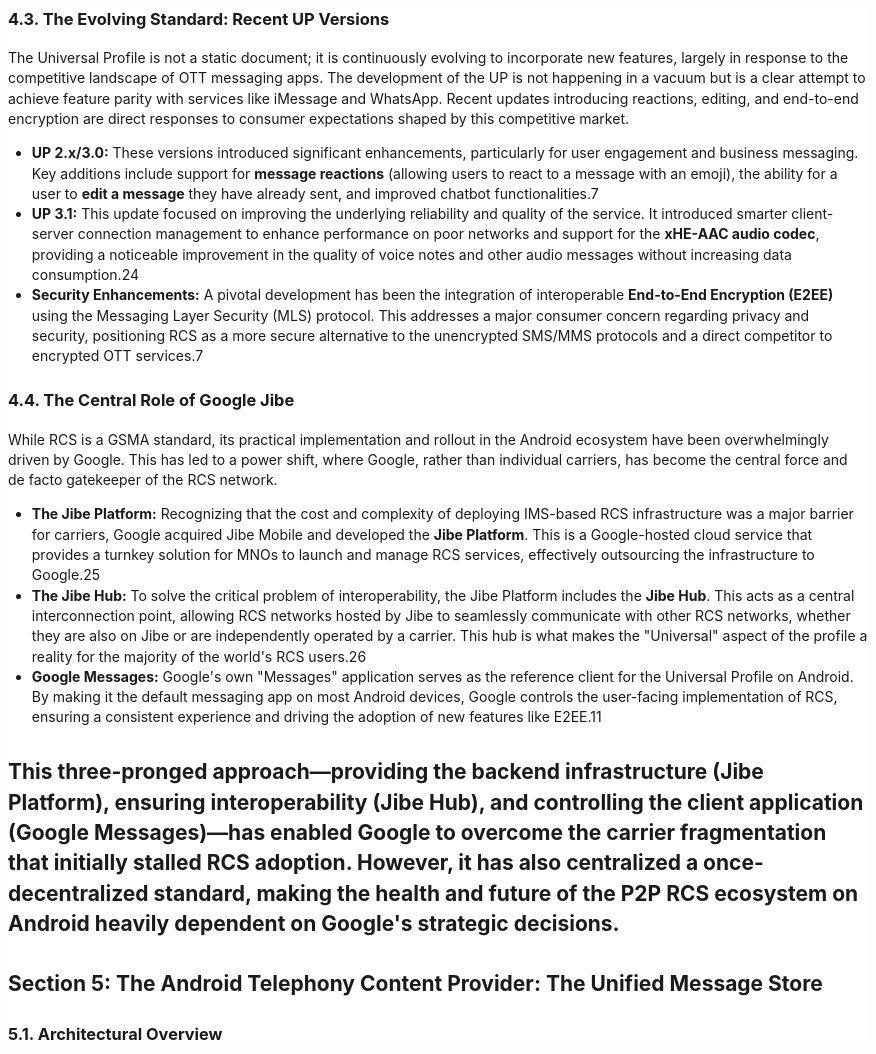 ### **4.3. The Evolving Standard: Recent UP Versions**

The Universal Profile is not a static document; it is continuously evolving to incorporate new features, largely in response to the competitive landscape of OTT messaging apps. The development of the UP is not happening in a vacuum but is a clear attempt to achieve feature parity with services like iMessage and WhatsApp. Recent updates introducing reactions, editing, and end-to-end encryption are direct responses to consumer expectations shaped by this competitive market.

* **UP 2.x/3.0:** These versions introduced significant enhancements, particularly for user engagement and business messaging. Key additions include support for **message reactions** (allowing users to react to a message with an emoji), the ability for a user to **edit a message** they have already sent, and improved chatbot functionalities.7  
* **UP 3.1:** This update focused on improving the underlying reliability and quality of the service. It introduced smarter client-server connection management to enhance performance on poor networks and support for the **xHE-AAC audio codec**, providing a noticeable improvement in the quality of voice notes and other audio messages without increasing data consumption.24  
* **Security Enhancements:** A pivotal development has been the integration of interoperable **End-to-End Encryption (E2EE)** using the Messaging Layer Security (MLS) protocol. This addresses a major consumer concern regarding privacy and security, positioning RCS as a more secure alternative to the unencrypted SMS/MMS protocols and a direct competitor to encrypted OTT services.7

### **4.4. The Central Role of Google Jibe**

While RCS is a GSMA standard, its practical implementation and rollout in the Android ecosystem have been overwhelmingly driven by Google. This has led to a power shift, where Google, rather than individual carriers, has become the central force and de facto gatekeeper of the RCS network.

* **The Jibe Platform:** Recognizing that the cost and complexity of deploying IMS-based RCS infrastructure was a major barrier for carriers, Google acquired Jibe Mobile and developed the **Jibe Platform**. This is a Google-hosted cloud service that provides a turnkey solution for MNOs to launch and manage RCS services, effectively outsourcing the infrastructure to Google.25  
* **The Jibe Hub:** To solve the critical problem of interoperability, the Jibe Platform includes the **Jibe Hub**. This acts as a central interconnection point, allowing RCS networks hosted by Jibe to seamlessly communicate with other RCS networks, whether they are also on Jibe or are independently operated by a carrier. This hub is what makes the "Universal" aspect of the profile a reality for the majority of the world's RCS users.26  
* **Google Messages:** Google's own "Messages" application serves as the reference client for the Universal Profile on Android. By making it the default messaging app on most Android devices, Google controls the user-facing implementation of RCS, ensuring a consistent experience and driving the adoption of new features like E2EE.11

This three-pronged approach—providing the backend infrastructure (Jibe Platform), ensuring interoperability (Jibe Hub), and controlling the client application (Google Messages)—has enabled Google to overcome the carrier fragmentation that initially stalled RCS adoption. However, it has also centralized a once-decentralized standard, making the health and future of the P2P RCS ecosystem on Android heavily dependent on Google's strategic decisions.  
---

## **Section 5: The Android Telephony Content Provider: The Unified Message Store**

### **5.1. Architectural Overview**
